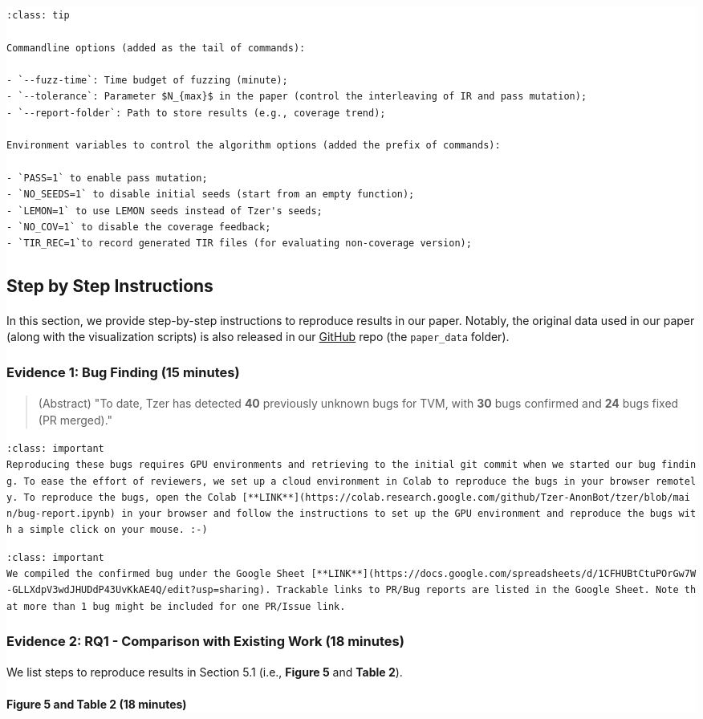 ```{admonition} Main commandline options
:class: tip

Commandline options (added as the tail of commands):

- `--fuzz-time`: Time budget of fuzzing (minute);
- `--tolerance`: Parameter $N_{max}$ in the paper (control the interleaving of IR and pass mutation);
- `--report-folder`: Path to store results (e.g., coverage trend);

Environment variables to control the algorithm options (added the prefix of commands):

- `PASS=1` to enable pass mutation;
- `NO_SEEDS=1` to disable initial seeds (start from an empty function);
- `LEMON=1` to use LEMON seeds instead of Tzer's seeds;
- `NO_COV=1` to disable the coverage feedback;
- `TIR_REC=1`to record generated TIR files (for evaluating non-coverage version);
```


## Step by Step Instructions

In this section, we provide step-by-step instructions to reproduce results in our paper. Notably, the original data used in our paper (along with the visualization scripts) is also released in our [GitHub](https://github.com/Tzer-AnonBot/tzer) repo (the `paper_data` folder).

### **Evidence 1**: Bug Finding (15 minutes)

> (Abstract) "To date, Tzer has detected **40** previously unknown bugs for TVM, with **30** bugs confirmed and **24** bugs fixed (PR merged)."

```{admonition} **Claim 1.1:** The total 40 bugs
:class: important
Reproducing these bugs requires GPU environments and retrieving to the initial git commit when we started our bug finding. To ease the effort of reviewers, we set up a cloud environment in Colab to reproduce the bugs in your browser remotely. To reproduce the bugs, open the Colab [**LINK**](https://colab.research.google.com/github/Tzer-AnonBot/tzer/blob/main/bug-report.ipynb) in your browser and follow the instructions to set up the GPU environment and reproduce the bugs with a simple click on your mouse. :-)
```

```{admonition} **Claim 1.2:** 30 confirmed and 24 fixed
:class: important
We compiled the confirmed bug under the Google Sheet [**LINK**](https://docs.google.com/spreadsheets/d/1CFHUBtCtuPOrGw7W-GLLXdpV3wdJHUDdP43UvKkAE4Q/edit?usp=sharing). Trackable links to PR/Bug reports are listed in the Google Sheet. Note that more than 1 bug might be included for one PR/Issue link.
```


### **Evidence 2**: RQ1 - Comparison with Existing Work (18 minutes)

We list steps to reproduce results in Section 5.1 (i.e., **Figure 5** and **Table 2**).

#### Figure 5 and Table 2 (18 minutes)
